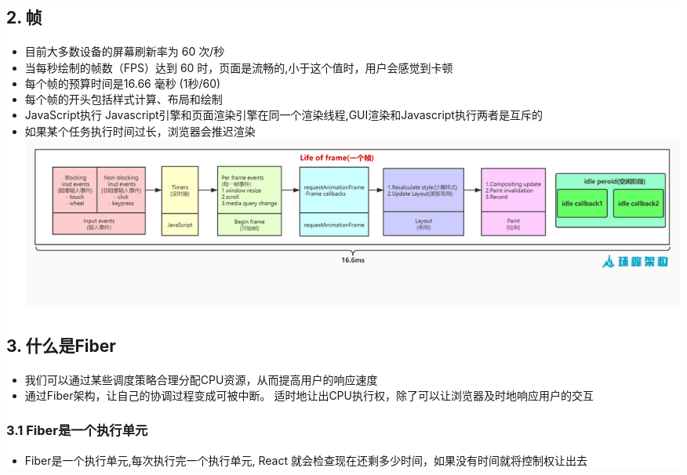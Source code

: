 ## 2. 帧
- 目前大多数设备的屏幕刷新率为 60 次/秒
- 当每秒绘制的帧数（FPS）达到 60 时，页面是流畅的,小于这个值时，用户会感觉到卡顿
- 每个帧的预算时间是16.66 毫秒 (1秒/60)
- 每个帧的开头包括样式计算、布局和绘制
- JavaScript执行 Javascript引擎和页面渲染引擎在同一个渲染线程,GUI渲染和Javascript执行两者是互斥的
- 如果某个任务执行时间过长，浏览器会推迟渲染
![](/public/images/lifeofframe.png)
## 3. 什么是Fiber
- 我们可以通过某些调度策略合理分配CPU资源，从而提高用户的响应速度
- 通过Fiber架构，让自己的协调过程变成可被中断。 适时地让出CPU执行权，除了可以让浏览器及时地响应用户的交互
### 3.1 Fiber是一个执行单元
- Fiber是一个执行单元,每次执行完一个执行单元, React 就会检查现在还剩多少时间，如果没有时间就将控制权让出去